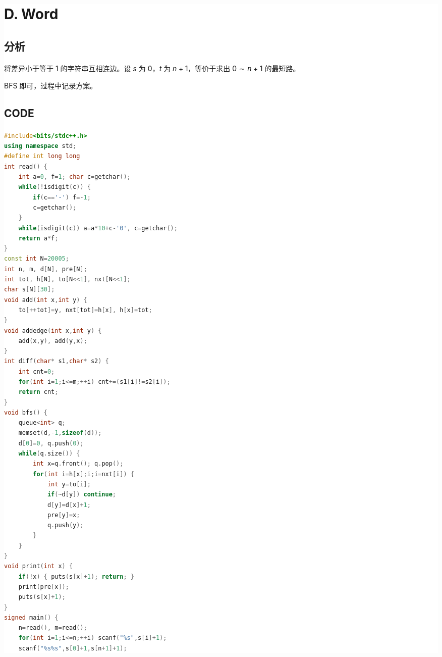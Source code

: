 # D. Word

## 分析

将差异小于等于 $1$ 的字符串互相连边。设 $s$ 为 $0$，$t$ 为 $n+1$，等价于求出 $0 \sim n+1$ 的最短路。

BFS 即可，过程中记录方案。

## CODE

```cpp
#include<bits/stdc++.h>
using namespace std;
#define int long long
int read() {
	int a=0, f=1; char c=getchar();
	while(!isdigit(c)) {
		if(c=='-') f=-1;
		c=getchar();
	}
	while(isdigit(c)) a=a*10+c-'0', c=getchar();
	return a*f;
}
const int N=20005;
int n, m, d[N], pre[N];
int tot, h[N], to[N<<1], nxt[N<<1];
char s[N][30];
void add(int x,int y) {
	to[++tot]=y, nxt[tot]=h[x], h[x]=tot;
}
void addedge(int x,int y) {
	add(x,y), add(y,x);
}
int diff(char* s1,char* s2) {
	int cnt=0;
	for(int i=1;i<=m;++i) cnt+=(s1[i]!=s2[i]);
	return cnt;
}
void bfs() {
	queue<int> q;
	memset(d,-1,sizeof(d));
	d[0]=0, q.push(0);
	while(q.size()) {
		int x=q.front(); q.pop();
		for(int i=h[x];i;i=nxt[i]) {
			int y=to[i];
			if(~d[y]) continue;
			d[y]=d[x]+1;
			pre[y]=x;
			q.push(y);
		}
	}
}
void print(int x) {
	if(!x) { puts(s[x]+1); return; }
	print(pre[x]);
	puts(s[x]+1);
}
signed main() {
	n=read(), m=read();
	for(int i=1;i<=n;++i) scanf("%s",s[i]+1);
	scanf("%s%s",s[0]+1,s[n+1]+1);
```